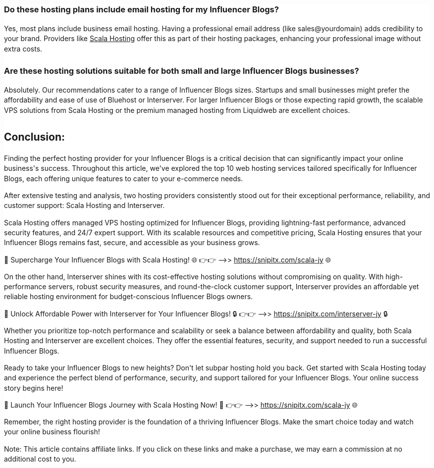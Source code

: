 ### Do these hosting plans include email hosting for my Influencer Blogs? 
Yes, most plans include business email hosting. Having a professional email address (like sales@yourdomain) adds credibility to your brand. Providers like [Scala Hosting](https://snipitx.com/scala-jy) offer this as part of their hosting packages, enhancing your professional image without extra costs.

### Are these hosting solutions suitable for both small and large Influencer Blogs businesses? 
Absolutely. Our recommendations cater to a range of Influencer Blogs sizes. Startups and small businesses might prefer the affordability and ease of use of Bluehost or Interserver. For larger Influencer Blogs or those expecting rapid growth, the scalable VPS solutions from Scala Hosting or the premium managed hosting from Liquidweb are excellent choices.

## Conclusion:

Finding the perfect hosting provider for your Influencer Blogs is a critical decision that can significantly impact your online business's success. Throughout this article, we've explored the top 10 web hosting services tailored specifically for Influencer Blogs, each offering unique features to cater to your e-commerce needs.

After extensive testing and analysis, two hosting providers consistently stood out for their exceptional performance, reliability, and customer support: Scala Hosting and Interserver.

Scala Hosting offers managed VPS hosting optimized for Influencer Blogs, providing lightning-fast performance, advanced security features, and 24/7 expert support. With its scalable resources and competitive pricing, Scala Hosting ensures that your Influencer Blogs remains fast, secure, and accessible as your business grows.

🚀 Supercharge Your Influencer Blogs with Scala Hosting! 🌐
👉👉 -->> https://snipitx.com/scala-jy 🌐

On the other hand, Interserver shines with its cost-effective hosting solutions without compromising on quality. With high-performance servers, robust security measures, and round-the-clock customer support, Interserver provides an affordable yet reliable hosting environment for budget-conscious Influencer Blogs owners.

💸 Unlock Affordable Power with Interserver for Your Influencer Blogs! 🔒
👉👉 -->> https://snipitx.com/interserver-jy 🔒

Whether you prioritize top-notch performance and scalability or seek a balance between affordability and quality, both Scala Hosting and Interserver are excellent choices. They offer the essential features, security, and support needed to run a successful Influencer Blogs.

Ready to take your Influencer Blogs to new heights? Don't let subpar hosting hold you back. Get started with Scala Hosting today and experience the perfect blend of performance, security, and support tailored for your Influencer Blogs. Your online success story begins here!

🚀 Launch Your Influencer Blogs Journey with Scala Hosting Now! 🌟
👉👉 -->> https://snipitx.com/scala-jy 🌐

Remember, the right hosting provider is the foundation of a thriving Influencer Blogs. Make the smart choice today and watch your online business flourish!

Note: This article contains affiliate links. If you click on these links and make a purchase, we may earn a commission at no additional cost to you.
